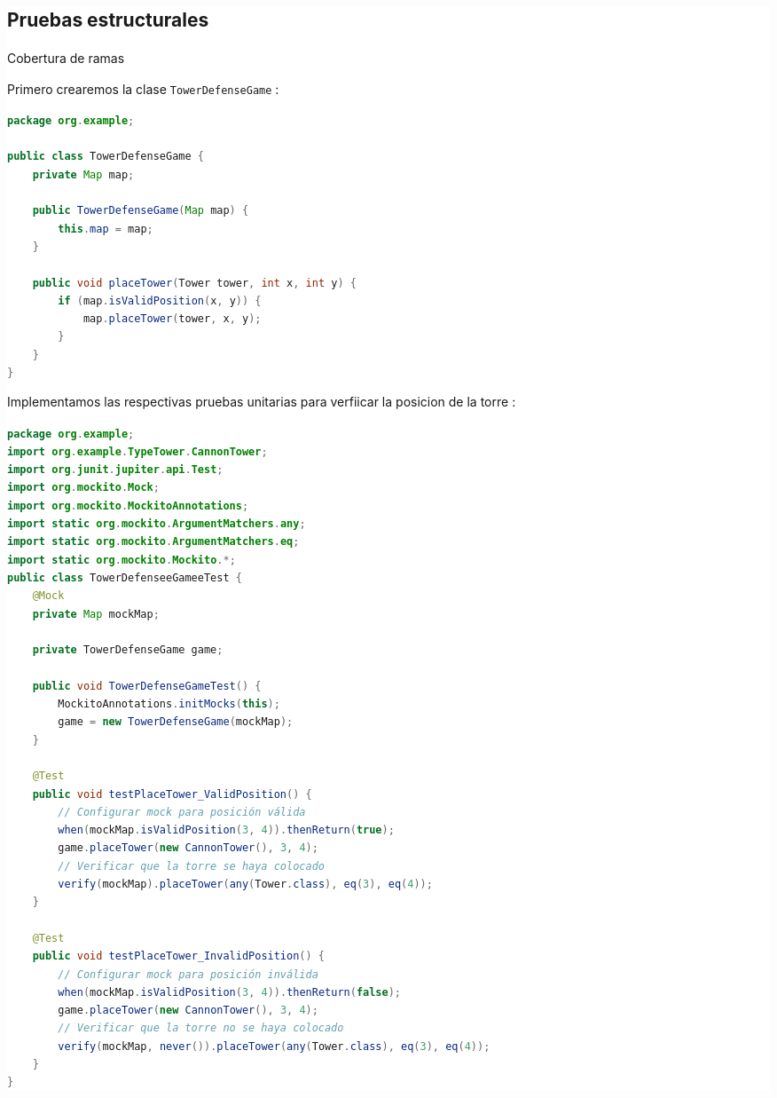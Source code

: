## Pruebas estructurales

Cobertura de ramas

Primero crearemos la clase `TowerDefenseGame` : 

```java
package org.example;

public class TowerDefenseGame {
    private Map map;

    public TowerDefenseGame(Map map) {
        this.map = map;
    }

    public void placeTower(Tower tower, int x, int y) {
        if (map.isValidPosition(x, y)) {
            map.placeTower(tower, x, y);
        }
    }
}
```

Implementamos las respectivas pruebas unitarias para verfiicar la posicion de la torre  : 

```java
package org.example;
import org.example.TypeTower.CannonTower;
import org.junit.jupiter.api.Test;
import org.mockito.Mock;
import org.mockito.MockitoAnnotations;
import static org.mockito.ArgumentMatchers.any;
import static org.mockito.ArgumentMatchers.eq;
import static org.mockito.Mockito.*;
public class TowerDefenseeGameeTest {
    @Mock
    private Map mockMap;

    private TowerDefenseGame game;

    public void TowerDefenseGameTest() {
        MockitoAnnotations.initMocks(this);
        game = new TowerDefenseGame(mockMap);
    }

    @Test
    public void testPlaceTower_ValidPosition() {
        // Configurar mock para posición válida
        when(mockMap.isValidPosition(3, 4)).thenReturn(true);
        game.placeTower(new CannonTower(), 3, 4);
        // Verificar que la torre se haya colocado
        verify(mockMap).placeTower(any(Tower.class), eq(3), eq(4));
    }

    @Test
    public void testPlaceTower_InvalidPosition() {
        // Configurar mock para posición inválida
        when(mockMap.isValidPosition(3, 4)).thenReturn(false);
        game.placeTower(new CannonTower(), 3, 4);
        // Verificar que la torre no se haya colocado
        verify(mockMap, never()).placeTower(any(Tower.class), eq(3), eq(4));
    }
}

```
